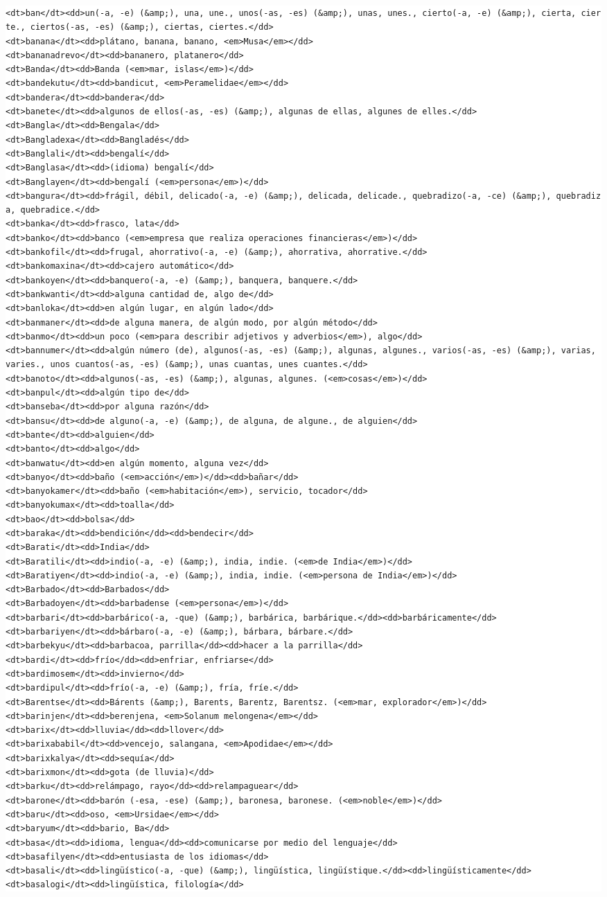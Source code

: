     <dt>ban</dt><dd>un(-a, -e) (&amp;), una, une., unos(-as, -es) (&amp;), unas, unes., cierto(-a, -e) (&amp;), cierta, cierte., ciertos(-as, -es) (&amp;), ciertas, ciertes.</dd>
    <dt>banana</dt><dd>plátano, banana, banano, <em>Musa</em></dd>
    <dt>bananadrevo</dt><dd>bananero, platanero</dd>
    <dt>Banda</dt><dd>Banda (<em>mar, islas</em>)</dd>
    <dt>bandekutu</dt><dd>bandicut, <em>Peramelidae</em></dd>
    <dt>bandera</dt><dd>bandera</dd>
    <dt>banete</dt><dd>algunos de ellos(-as, -es) (&amp;), algunas de ellas, algunes de elles.</dd>
    <dt>Bangla</dt><dd>Bengala</dd>
    <dt>Bangladexa</dt><dd>Bangladés</dd>
    <dt>Banglali</dt><dd>bengalí</dd>
    <dt>Banglasa</dt><dd>(idioma) bengalí</dd>
    <dt>Banglayen</dt><dd>bengalí (<em>persona</em>)</dd>
    <dt>bangura</dt><dd>frágil, débil, delicado(-a, -e) (&amp;), delicada, delicade., quebradizo(-a, -ce) (&amp;), quebradiza, quebradice.</dd>
    <dt>banka</dt><dd>frasco, lata</dd>
    <dt>banko</dt><dd>banco (<em>empresa que realiza operaciones financieras</em>)</dd>
    <dt>bankofil</dt><dd>frugal, ahorrativo(-a, -e) (&amp;), ahorrativa, ahorrative.</dd>
    <dt>bankomaxina</dt><dd>cajero automático</dd>
    <dt>bankoyen</dt><dd>banquero(-a, -e) (&amp;), banquera, banquere.</dd>
    <dt>bankwanti</dt><dd>alguna cantidad de, algo de</dd>
    <dt>banloka</dt><dd>en algún lugar, en algún lado</dd>
    <dt>banmaner</dt><dd>de alguna manera, de algún modo, por algún método</dd>
    <dt>banmo</dt><dd>un poco (<em>para describir adjetivos y adverbios</em>), algo</dd>
    <dt>bannumer</dt><dd>algún número (de), algunos(-as, -es) (&amp;), algunas, algunes., varios(-as, -es) (&amp;), varias, varies., unos cuantos(-as, -es) (&amp;), unas cuantas, unes cuantes.</dd>
    <dt>banoto</dt><dd>algunos(-as, -es) (&amp;), algunas, algunes. (<em>cosas</em>)</dd>
    <dt>banpul</dt><dd>algún tipo de</dd>
    <dt>banseba</dt><dd>por alguna razón</dd>
    <dt>bansu</dt><dd>de alguno(-a, -e) (&amp;), de alguna, de algune., de alguien</dd>
    <dt>bante</dt><dd>alguien</dd>
    <dt>banto</dt><dd>algo</dd>
    <dt>banwatu</dt><dd>en algún momento, alguna vez</dd>
    <dt>banyo</dt><dd>baño (<em>acción</em>)</dd><dd>bañar</dd>
    <dt>banyokamer</dt><dd>baño (<em>habitación</em>), servicio, tocador</dd>
    <dt>banyokumax</dt><dd>toalla</dd>
    <dt>bao</dt><dd>bolsa</dd>
    <dt>baraka</dt><dd>bendición</dd><dd>bendecir</dd>
    <dt>Barati</dt><dd>India</dd>
    <dt>Baratili</dt><dd>indio(-a, -e) (&amp;), india, indie. (<em>de India</em>)</dd>
    <dt>Baratiyen</dt><dd>indio(-a, -e) (&amp;), india, indie. (<em>persona de India</em>)</dd>
    <dt>Barbado</dt><dd>Barbados</dd>
    <dt>Barbadoyen</dt><dd>barbadense (<em>persona</em>)</dd>
    <dt>barbari</dt><dd>barbárico(-a, -que) (&amp;), barbárica, barbárique.</dd><dd>barbáricamente</dd>
    <dt>barbariyen</dt><dd>bárbaro(-a, -e) (&amp;), bárbara, bárbare.</dd>
    <dt>barbekyu</dt><dd>barbacoa, parrilla</dd><dd>hacer a la parrilla</dd>
    <dt>bardi</dt><dd>frío</dd><dd>enfriar, enfriarse</dd>
    <dt>bardimosem</dt><dd>invierno</dd>
    <dt>bardipul</dt><dd>frío(-a, -e) (&amp;), fría, fríe.</dd>
    <dt>Barentse</dt><dd>Bárents (&amp;), Barents, Barentz, Barentsz. (<em>mar, explorador</em>)</dd>
    <dt>barinjen</dt><dd>berenjena, <em>Solanum melongena</em></dd>
    <dt>barix</dt><dd>lluvia</dd><dd>llover</dd>
    <dt>barixababil</dt><dd>vencejo, salangana, <em>Apodidae</em></dd>
    <dt>barixkalya</dt><dd>sequía</dd>
    <dt>barixmon</dt><dd>gota (de lluvia)</dd>
    <dt>barku</dt><dd>relámpago, rayo</dd><dd>relampaguear</dd>
    <dt>barone</dt><dd>barón (-esa, -ese) (&amp;), baronesa, baronese. (<em>noble</em>)</dd>
    <dt>baru</dt><dd>oso, <em>Ursidae</em></dd>
    <dt>baryum</dt><dd>bario, Ba</dd>
    <dt>basa</dt><dd>idioma, lengua</dd><dd>comunicarse por medio del lenguaje</dd>
    <dt>basafilyen</dt><dd>entusiasta de los idiomas</dd>
    <dt>basali</dt><dd>lingüístico(-a, -que) (&amp;), lingüística, lingüístique.</dd><dd>lingüísticamente</dd>
    <dt>basalogi</dt><dd>lingüística, filología</dd>